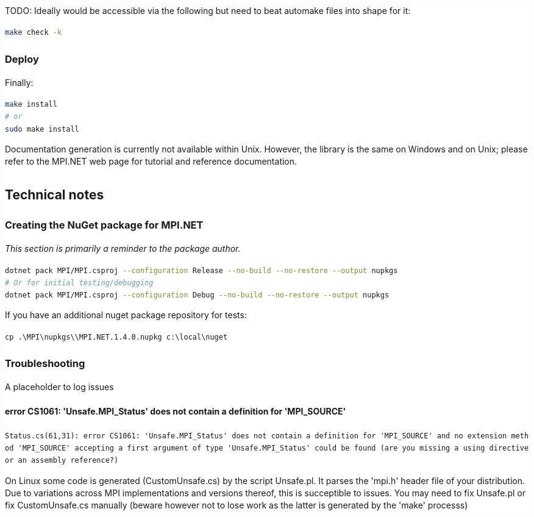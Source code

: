 TODO: Ideally would be accessible via the following but need to beat automake files into shape for it:

```bash
make check -k
```

### Deploy

Finally:

```bash
make install
# or
sudo make install
```

Documentation generation is currently not available within Unix. However, the library is the same on Windows and on Unix; please refer to the MPI.NET web page for tutorial and reference documentation.

## Technical notes

### Creating the NuGet package for MPI.NET

*This section is primarily a reminder to the package author.*

```bash
dotnet pack MPI/MPI.csproj --configuration Release --no-build --no-restore --output nupkgs
# Or for initial testing/debugging
dotnet pack MPI/MPI.csproj --configuration Debug --no-build --no-restore --output nupkgs
```

If you have an additional nuget package repository for tests:

```cmd
cp .\MPI\nupkgs\\MPI.NET.1.4.0.nupkg c:\local\nuget
```

### Troubleshooting

A placeholder to log issues

#### error CS1061: 'Unsafe.MPI\_Status' does not contain a definition for 'MPI\_SOURCE'

```text
Status.cs(61,31): error CS1061: 'Unsafe.MPI_Status' does not contain a definition for 'MPI_SOURCE' and no extension method 'MPI_SOURCE' accepting a first argument of type 'Unsafe.MPI_Status' could be found (are you missing a using directive or an assembly reference?)
```

On Linux some code is generated (CustomUnsafe.cs) by the script Unsafe.pl. It parses the 'mpi.h' header file of your distribution. Due to variations across MPI implementations and versions thereof, this is succeptible to issues. You may need to fix Unsafe.pl or fix CustomUnsafe.cs manually (beware however not to lose work as the latter is generated by the 'make' processs)
